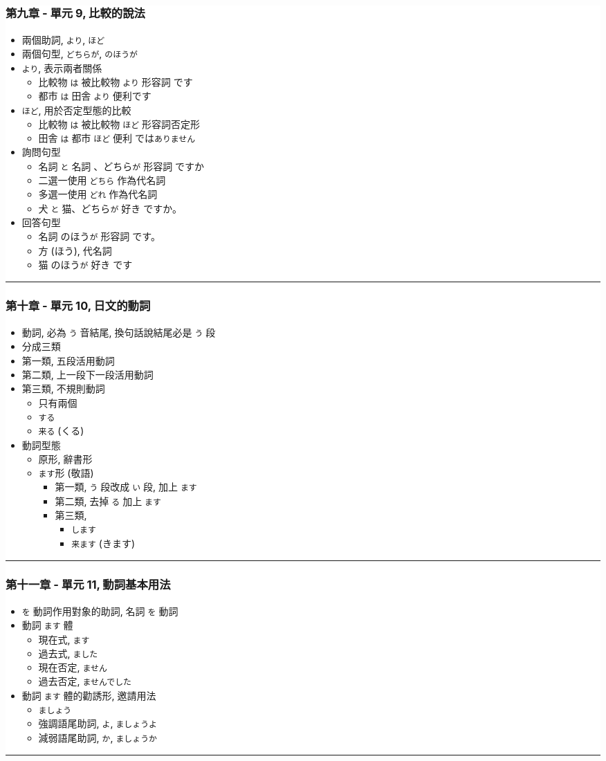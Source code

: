
### 第九章 - 單元 9, 比較的說法

- 兩個助詞, `より`, `ほど`
- 兩個句型, `どちらが`, `のほうが`
- `より`, 表示兩者關係
  - 比較物 `は` 被比較物 `より` 形容詞 です
  - 都市 `は` 田舎 `より` 便利です
- `ほど`, 用於否定型態的比較
  - 比較物 `は` 被比較物 `ほど` 形容詞否定形
  - 田舎 `は` 都市 `ほど` 便利 では`ありません`
- 詢問句型
  - 名詞 `と` 名詞 、どちら`が` 形容詞 ですか
  - 二選一使用 `どちら` 作為代名詞
  - 多選一使用 `どれ` 作為代名詞
  - 犬 `と` 猫、どちら`が` 好き ですか。
- 回答句型
  - 名詞 のほう`が` 形容詞 です。
  - 方 (ほう), 代名詞
  - 猫 のほう`が` 好き です

---

### 第十章 - 單元 10, 日文的動詞

- 動詞, 必為 `う` 音結尾, 換句話說結尾必是 `う` 段
- 分成三類
- 第一類, 五段活用動詞
- 第二類, 上一段下一段活用動詞
- 第三類, 不規則動詞
  - 只有兩個
  - `する`
  - `来る` (くる)
- 動詞型態
  - 原形, 辭書形
  - `ます`形 (敬語)
    - 第一類, `う` 段改成 `い` 段, 加上 `ます`
    - 第二類, 去掉 `る` 加上 `ます`
    - 第三類,
      - `します`
      - `来ます` (きます)

---

### 第十一章 - 單元 11, 動詞基本用法

- `を` 動詞作用對象的助詞, 名詞 `を` 動詞
- 動詞 `ます` 體
  - 現在式, `ます`
  - 過去式, `ました`
  - 現在否定, `ません`
  - 過去否定, `ませんでした`
- 動詞 `ます` 體的勸誘形, 邀請用法
  - `ましょう`
  - 強調語尾助詞, `よ`, `ましょうよ`
  - 減弱語尾助詞, `か`, `ましょうか`

---